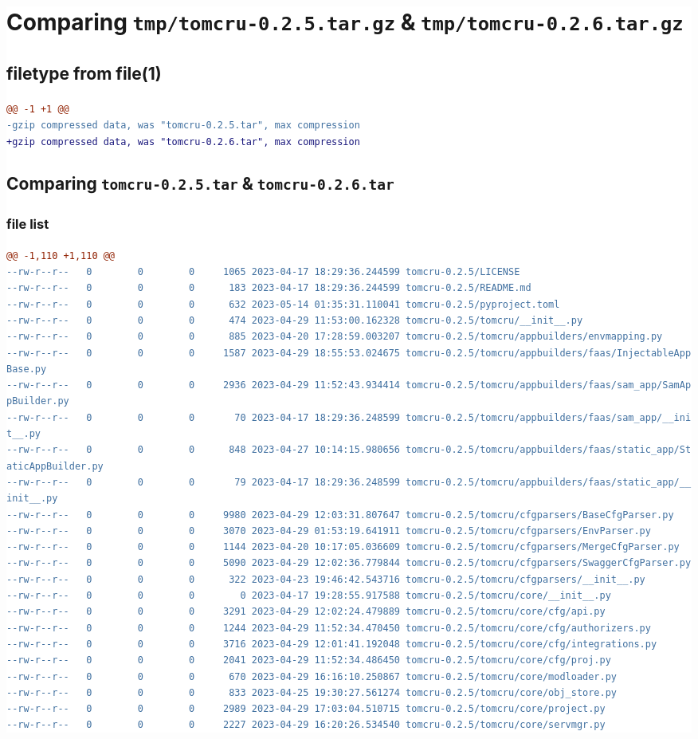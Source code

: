 # Comparing `tmp/tomcru-0.2.5.tar.gz` & `tmp/tomcru-0.2.6.tar.gz`

## filetype from file(1)

```diff
@@ -1 +1 @@
-gzip compressed data, was "tomcru-0.2.5.tar", max compression
+gzip compressed data, was "tomcru-0.2.6.tar", max compression
```

## Comparing `tomcru-0.2.5.tar` & `tomcru-0.2.6.tar`

### file list

```diff
@@ -1,110 +1,110 @@
--rw-r--r--   0        0        0     1065 2023-04-17 18:29:36.244599 tomcru-0.2.5/LICENSE
--rw-r--r--   0        0        0      183 2023-04-17 18:29:36.244599 tomcru-0.2.5/README.md
--rw-r--r--   0        0        0      632 2023-05-14 01:35:31.110041 tomcru-0.2.5/pyproject.toml
--rw-r--r--   0        0        0      474 2023-04-29 11:53:00.162328 tomcru-0.2.5/tomcru/__init__.py
--rw-r--r--   0        0        0      885 2023-04-20 17:28:59.003207 tomcru-0.2.5/tomcru/appbuilders/envmapping.py
--rw-r--r--   0        0        0     1587 2023-04-29 18:55:53.024675 tomcru-0.2.5/tomcru/appbuilders/faas/InjectableAppBase.py
--rw-r--r--   0        0        0     2936 2023-04-29 11:52:43.934414 tomcru-0.2.5/tomcru/appbuilders/faas/sam_app/SamAppBuilder.py
--rw-r--r--   0        0        0       70 2023-04-17 18:29:36.248599 tomcru-0.2.5/tomcru/appbuilders/faas/sam_app/__init__.py
--rw-r--r--   0        0        0      848 2023-04-27 10:14:15.980656 tomcru-0.2.5/tomcru/appbuilders/faas/static_app/StaticAppBuilder.py
--rw-r--r--   0        0        0       79 2023-04-17 18:29:36.248599 tomcru-0.2.5/tomcru/appbuilders/faas/static_app/__init__.py
--rw-r--r--   0        0        0     9980 2023-04-29 12:03:31.807647 tomcru-0.2.5/tomcru/cfgparsers/BaseCfgParser.py
--rw-r--r--   0        0        0     3070 2023-04-29 01:53:19.641911 tomcru-0.2.5/tomcru/cfgparsers/EnvParser.py
--rw-r--r--   0        0        0     1144 2023-04-20 10:17:05.036609 tomcru-0.2.5/tomcru/cfgparsers/MergeCfgParser.py
--rw-r--r--   0        0        0     5090 2023-04-29 12:02:36.779844 tomcru-0.2.5/tomcru/cfgparsers/SwaggerCfgParser.py
--rw-r--r--   0        0        0      322 2023-04-23 19:46:42.543716 tomcru-0.2.5/tomcru/cfgparsers/__init__.py
--rw-r--r--   0        0        0        0 2023-04-17 19:28:55.917588 tomcru-0.2.5/tomcru/core/__init__.py
--rw-r--r--   0        0        0     3291 2023-04-29 12:02:24.479889 tomcru-0.2.5/tomcru/core/cfg/api.py
--rw-r--r--   0        0        0     1244 2023-04-29 11:52:34.470450 tomcru-0.2.5/tomcru/core/cfg/authorizers.py
--rw-r--r--   0        0        0     3716 2023-04-29 12:01:41.192048 tomcru-0.2.5/tomcru/core/cfg/integrations.py
--rw-r--r--   0        0        0     2041 2023-04-29 11:52:34.486450 tomcru-0.2.5/tomcru/core/cfg/proj.py
--rw-r--r--   0        0        0      670 2023-04-29 16:16:10.250867 tomcru-0.2.5/tomcru/core/modloader.py
--rw-r--r--   0        0        0      833 2023-04-25 19:30:27.561274 tomcru-0.2.5/tomcru/core/obj_store.py
--rw-r--r--   0        0        0     2989 2023-04-29 17:03:04.510715 tomcru-0.2.5/tomcru/core/project.py
--rw-r--r--   0        0        0     2227 2023-04-29 16:20:26.534540 tomcru-0.2.5/tomcru/core/servmgr.py
```